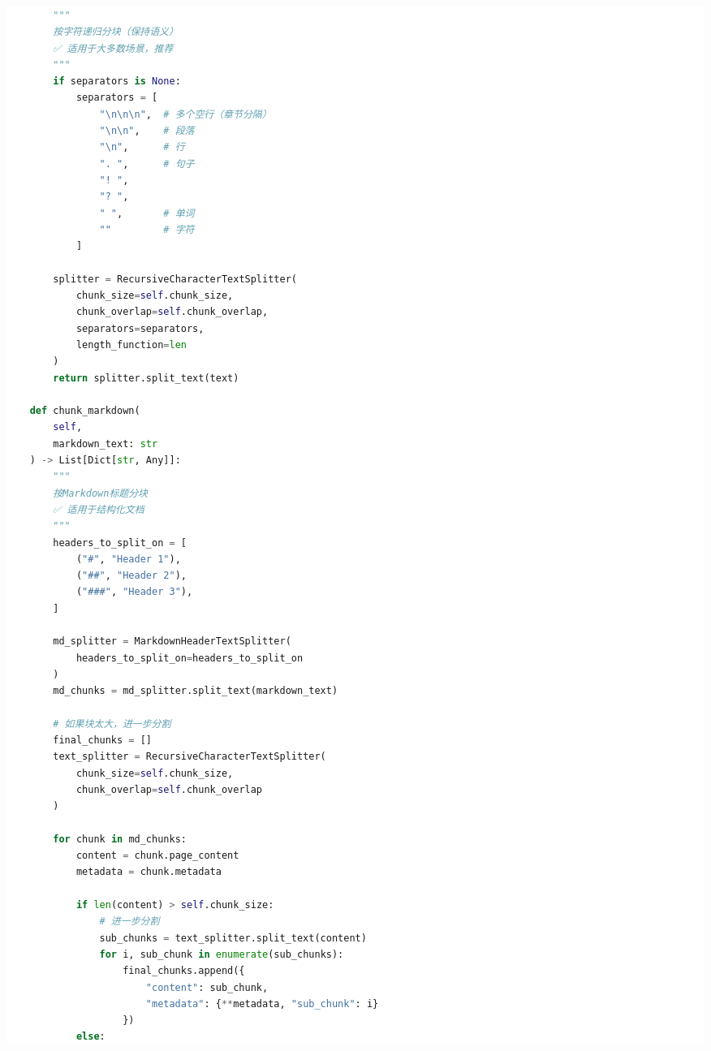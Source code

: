```python
        """
        按字符递归分块（保持语义）
        ✅ 适用于大多数场景，推荐
        """
        if separators is None:
            separators = [
                "\n\n\n",  # 多个空行（章节分隔）
                "\n\n",    # 段落
                "\n",      # 行
                ". ",      # 句子
                "! ",
                "? ",
                " ",       # 单词
                ""         # 字符
            ]

        splitter = RecursiveCharacterTextSplitter(
            chunk_size=self.chunk_size,
            chunk_overlap=self.chunk_overlap,
            separators=separators,
            length_function=len
        )
        return splitter.split_text(text)

    def chunk_markdown(
        self,
        markdown_text: str
    ) -> List[Dict[str, Any]]:
        """
        按Markdown标题分块
        ✅ 适用于结构化文档
        """
        headers_to_split_on = [
            ("#", "Header 1"),
            ("##", "Header 2"),
            ("###", "Header 3"),
        ]

        md_splitter = MarkdownHeaderTextSplitter(
            headers_to_split_on=headers_to_split_on
        )
        md_chunks = md_splitter.split_text(markdown_text)

        # 如果块太大，进一步分割
        final_chunks = []
        text_splitter = RecursiveCharacterTextSplitter(
            chunk_size=self.chunk_size,
            chunk_overlap=self.chunk_overlap
        )

        for chunk in md_chunks:
            content = chunk.page_content
            metadata = chunk.metadata

            if len(content) > self.chunk_size:
                # 进一步分割
                sub_chunks = text_splitter.split_text(content)
                for i, sub_chunk in enumerate(sub_chunks):
                    final_chunks.append({
                        "content": sub_chunk,
                        "metadata": {**metadata, "sub_chunk": i}
                    })
            else:
```